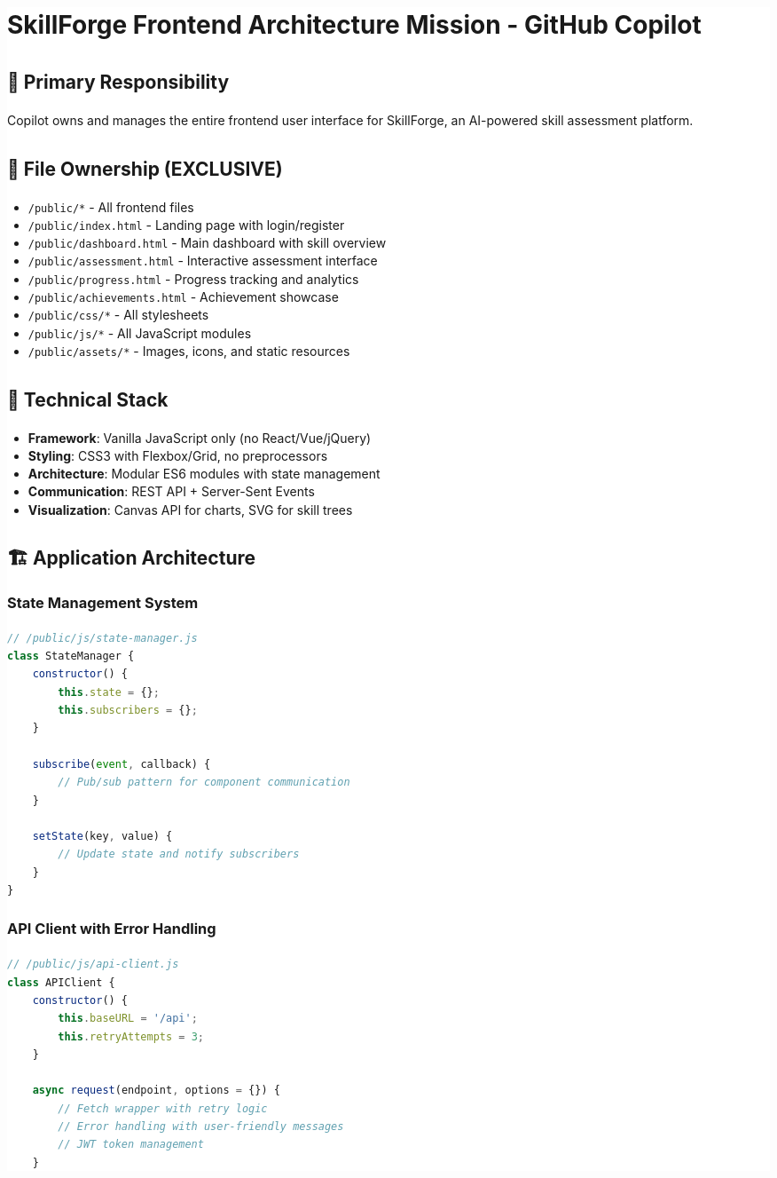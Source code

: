 # SkillForge Frontend Architecture Mission - GitHub Copilot

## 🎯 Primary Responsibility
Copilot owns and manages the entire frontend user interface for SkillForge, an AI-powered skill assessment platform.

## 📁 File Ownership (EXCLUSIVE)
- `/public/*` - All frontend files
- `/public/index.html` - Landing page with login/register
- `/public/dashboard.html` - Main dashboard with skill overview
- `/public/assessment.html` - Interactive assessment interface
- `/public/progress.html` - Progress tracking and analytics
- `/public/achievements.html` - Achievement showcase
- `/public/css/*` - All stylesheets
- `/public/js/*` - All JavaScript modules
- `/public/assets/*` - Images, icons, and static resources

## 🔧 Technical Stack
- **Framework**: Vanilla JavaScript only (no React/Vue/jQuery)
- **Styling**: CSS3 with Flexbox/Grid, no preprocessors
- **Architecture**: Modular ES6 modules with state management
- **Communication**: REST API + Server-Sent Events
- **Visualization**: Canvas API for charts, SVG for skill trees

## 🏗️ Application Architecture

### State Management System
```javascript
// /public/js/state-manager.js
class StateManager {
    constructor() {
        this.state = {};
        this.subscribers = {};
    }
    
    subscribe(event, callback) {
        // Pub/sub pattern for component communication
    }
    
    setState(key, value) {
        // Update state and notify subscribers
    }
}
```

### API Client with Error Handling
```javascript
// /public/js/api-client.js
class APIClient {
    constructor() {
        this.baseURL = '/api';
        this.retryAttempts = 3;
    }
    
    async request(endpoint, options = {}) {
        // Fetch wrapper with retry logic
        // Error handling with user-friendly messages
        // JWT token management
    }
```